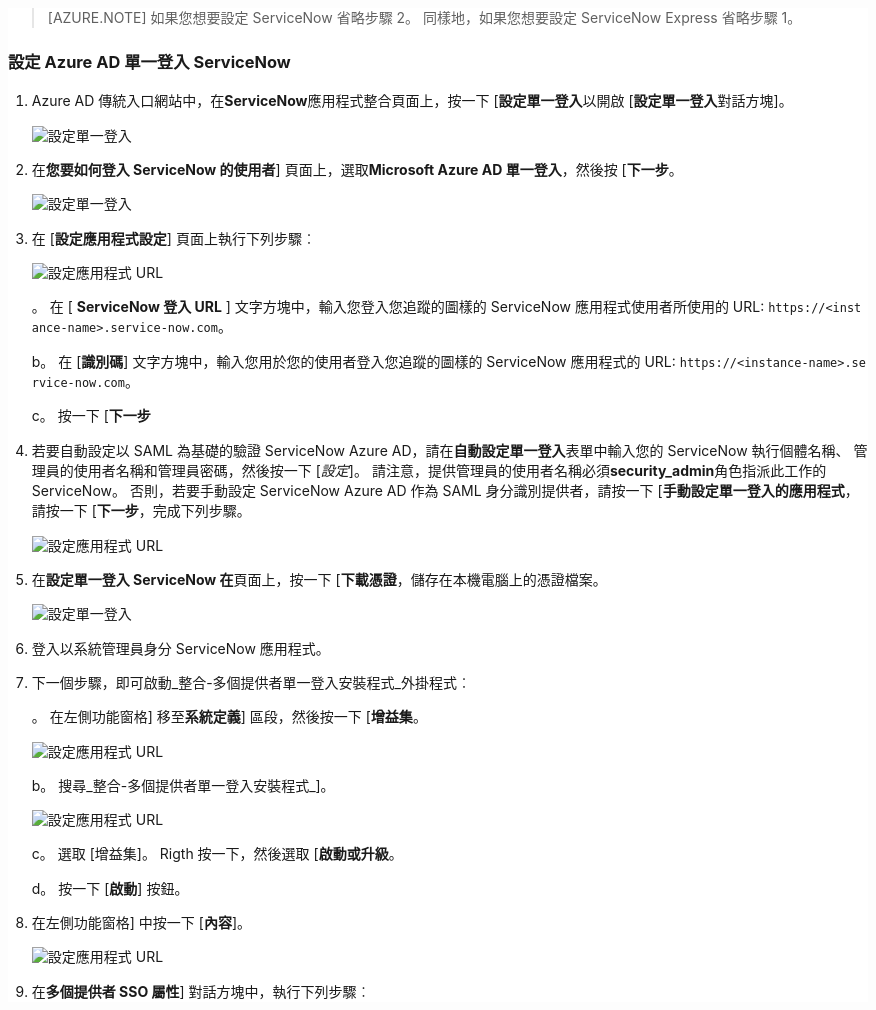 > [AZURE.NOTE] 如果您想要設定 ServiceNow 省略步驟 2。 同樣地，如果您想要設定 ServiceNow Express 省略步驟 1。

### <a name="configuring-azure-ad-single-sign-on-for-servicenow"></a>設定 Azure AD 單一登入 ServiceNow

1.  Azure AD 傳統入口網站中，在**ServiceNow**應用程式整合頁面上，按一下 [**設定單一登入**以開啟 [**設定單一登入**對話方塊]。

    ![設定單一登入](./media/active-directory-saas-servicenow-tutorial/IC749323.png "設定單一登入")

2.  在**您要如何登入 ServiceNow 的使用者**] 頁面上，選取**Microsoft Azure AD 單一登入**，然後按 [**下一步**。

    ![設定單一登入](./media/active-directory-saas-servicenow-tutorial/IC749324.png "設定單一登入")

3.  在 [**設定應用程式設定**] 頁面上執行下列步驟︰

    ![設定應用程式 URL](./media/active-directory-saas-servicenow-tutorial/IC769497.png "設定應用程式 URL")

    。 在 [ **ServiceNow 登入 URL** ] 文字方塊中，輸入您登入您追蹤的圖樣的 ServiceNow 應用程式使用者所使用的 URL: `https://<instance-name>.service-now.com`。

    b。 在 [**識別碼**] 文字方塊中，輸入您用於您的使用者登入您追蹤的圖樣的 ServiceNow 應用程式的 URL: `https://<instance-name>.service-now.com`。

    c。 按一下 [**下一步**

4.  若要自動設定以 SAML 為基礎的驗證 ServiceNow Azure AD，請在**自動設定單一登入**表單中輸入您的 ServiceNow 執行個體名稱、 管理員的使用者名稱和管理員密碼，然後按一下 [*設定*]。 請注意，提供管理員的使用者名稱必須**security_admin**角色指派此工作的 ServiceNow。 否則，若要手動設定 ServiceNow Azure AD 作為 SAML 身分識別提供者，請按一下 [**手動設定單一登入的應用程式**，請按一下 [**下一步**，完成下列步驟。

    ![設定應用程式 URL](./media/active-directory-saas-servicenow-tutorial/IC7694971.png "設定應用程式 URL")



5.  在**設定單一登入 ServiceNow 在**頁面上，按一下 [**下載憑證**，儲存在本機電腦上的憑證檔案。

    ![設定單一登入](./media/active-directory-saas-servicenow-tutorial/IC749325.png "設定單一登入")

1. 登入以系統管理員身分 ServiceNow 應用程式。
2. 下一個步驟，即可啟動_整合-多個提供者單一登入安裝程式_外掛程式︰

    。 在左側功能窗格] 移至**系統定義**] 區段，然後按一下 [**增益集**。

    ![設定應用程式 URL](./media/active-directory-saas-servicenow-tutorial/tutorial_servicenow_03.png "啟動外掛程式")
    
    b。 搜尋_整合-多個提供者單一登入安裝程式_]。

    ![設定應用程式 URL](./media/active-directory-saas-servicenow-tutorial/tutorial_servicenow_04.png "啟動外掛程式")

    c。 選取 [增益集]。 Rigth 按一下，然後選取 [**啟動或升級**。
    
    d。 按一下 [**啟動**] 按鈕。

2. 在左側功能窗格] 中按一下 [**內容**]。  

    ![設定應用程式 URL](./media/active-directory-saas-servicenow-tutorial/tutorial_servicenow_06.png "設定應用程式 URL")


3. 在**多個提供者 SSO 屬性**] 對話方塊中，執行下列步驟︰


[1]: ./media/active-directory-saas-servicenow-tutorial/tutorial_general_01.png
[2]: ./media/active-directory-saas-servicenow-tutorial/tutorial_general_02.png
[3]: ./media/active-directory-saas-servicenow-tutorial/tutorial_general_03.png
[4]: ./media/active-directory-saas-servicenow-tutorial/tutorial_general_04.png
[5]: ./media/active-directory-saas-servicenow-tutorial/tutorial_general_05.png
[6]: ./media/active-directory-saas-servicenow-tutorial/tutorial_general_06.png
[7]:  ./media/active-directory-saas-servicenow-tutorial/tutorial_general_050.png
[10]: ./media/active-directory-saas-servicenow-tutorial/tutorial_general_060.png
[11]: ./media/active-directory-saas-servicenow-tutorial/tutorial_general_070.png
[20]: ./media/active-directory-saas-servicenow-tutorial/tutorial_general_100.png
[200]: ./media/active-directory-saas-servicenow-tutorial/tutorial_general_200.png
[201]: ./media/active-directory-saas-servicenow-tutorial/tutorial_general_201.png
[203]: ./media/active-directory-saas-servicenow-tutorial/tutorial_general_203.png
[204]: ./media/active-directory-saas-servicenow-tutorial/tutorial_general_204.png
[205]: ./media/active-directory-saas-servicenow-tutorial/tutorial_general_205.png